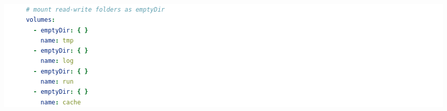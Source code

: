 ```yaml
      # mount read-write folders as emptyDir
      volumes:
        - emptyDir: { }
          name: tmp
        - emptyDir: { }
          name: log
        - emptyDir: { }
          name: run
        - emptyDir: { }
          name: cache
```
